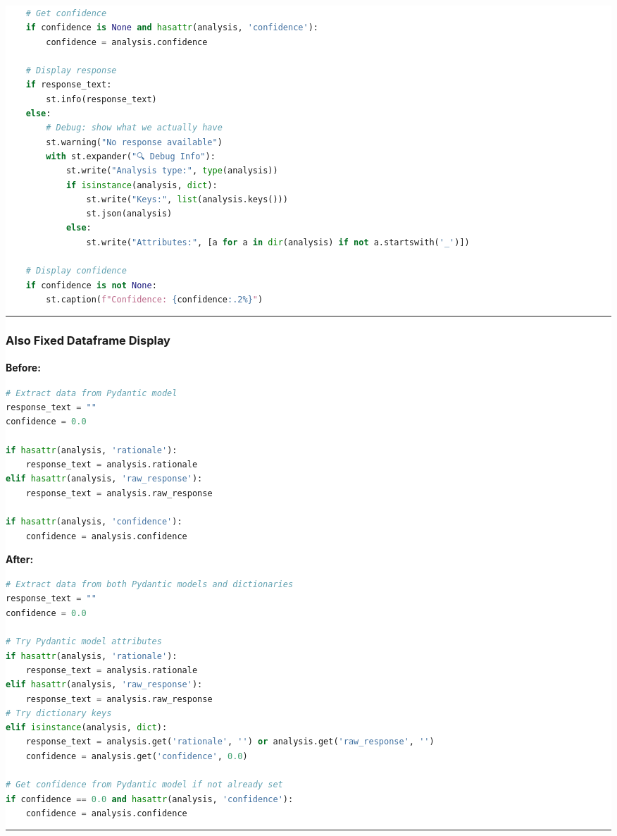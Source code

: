 ```python
    # Get confidence
    if confidence is None and hasattr(analysis, 'confidence'):
        confidence = analysis.confidence
    
    # Display response
    if response_text:
        st.info(response_text)
    else:
        # Debug: show what we actually have
        st.warning("No response available")
        with st.expander("🔍 Debug Info"):
            st.write("Analysis type:", type(analysis))
            if isinstance(analysis, dict):
                st.write("Keys:", list(analysis.keys()))
                st.json(analysis)
            else:
                st.write("Attributes:", [a for a in dir(analysis) if not a.startswith('_')])

    # Display confidence
    if confidence is not None:
        st.caption(f"Confidence: {confidence:.2%}")
```

---

### **Also Fixed Dataframe Display**

**Before:**
```python
# Extract data from Pydantic model
response_text = ""
confidence = 0.0

if hasattr(analysis, 'rationale'):
    response_text = analysis.rationale
elif hasattr(analysis, 'raw_response'):
    response_text = analysis.raw_response

if hasattr(analysis, 'confidence'):
    confidence = analysis.confidence
```

**After:**
```python
# Extract data from both Pydantic models and dictionaries
response_text = ""
confidence = 0.0

# Try Pydantic model attributes
if hasattr(analysis, 'rationale'):
    response_text = analysis.rationale
elif hasattr(analysis, 'raw_response'):
    response_text = analysis.raw_response
# Try dictionary keys
elif isinstance(analysis, dict):
    response_text = analysis.get('rationale', '') or analysis.get('raw_response', '')
    confidence = analysis.get('confidence', 0.0)

# Get confidence from Pydantic model if not already set
if confidence == 0.0 and hasattr(analysis, 'confidence'):
    confidence = analysis.confidence
```

---